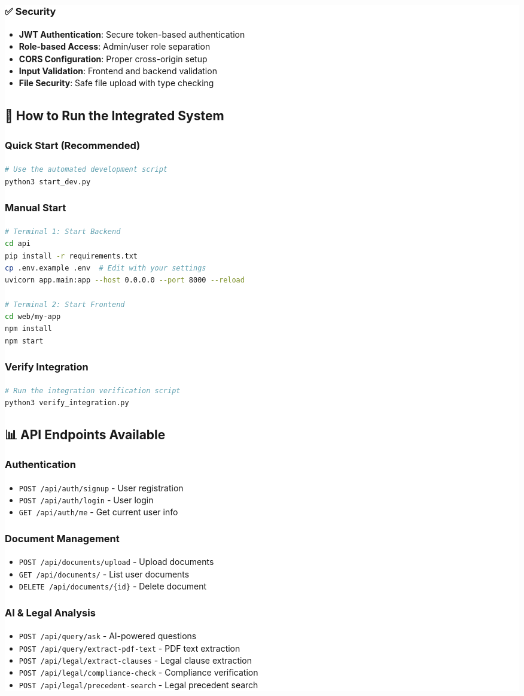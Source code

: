 ### ✅ Security
- **JWT Authentication**: Secure token-based authentication
- **Role-based Access**: Admin/user role separation
- **CORS Configuration**: Proper cross-origin setup
- **Input Validation**: Frontend and backend validation
- **File Security**: Safe file upload with type checking

## 🚀 How to Run the Integrated System

### Quick Start (Recommended)
```bash
# Use the automated development script
python3 start_dev.py
```

### Manual Start
```bash
# Terminal 1: Start Backend
cd api
pip install -r requirements.txt
cp .env.example .env  # Edit with your settings
uvicorn app.main:app --host 0.0.0.0 --port 8000 --reload

# Terminal 2: Start Frontend
cd web/my-app
npm install
npm start
```

### Verify Integration
```bash
# Run the integration verification script
python3 verify_integration.py
```

## 📊 API Endpoints Available

### Authentication
- `POST /api/auth/signup` - User registration
- `POST /api/auth/login` - User login
- `GET /api/auth/me` - Get current user info

### Document Management
- `POST /api/documents/upload` - Upload documents
- `GET /api/documents/` - List user documents
- `DELETE /api/documents/{id}` - Delete document

### AI & Legal Analysis
- `POST /api/query/ask` - AI-powered questions
- `POST /api/query/extract-pdf-text` - PDF text extraction
- `POST /api/legal/extract-clauses` - Legal clause extraction
- `POST /api/legal/compliance-check` - Compliance verification
- `POST /api/legal/precedent-search` - Legal precedent search
